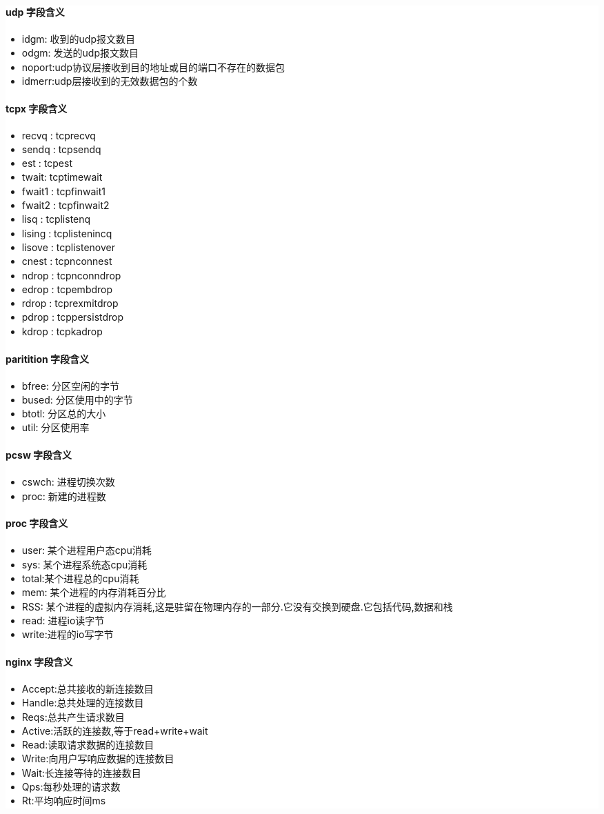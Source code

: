 #### udp 字段含义

- idgm: 收到的udp报文数目
- odgm: 发送的udp报文数目
- noport:udp协议层接收到目的地址或目的端口不存在的数据包
- idmerr:udp层接收到的无效数据包的个数

#### tcpx 字段含义

- recvq :  tcprecvq
- sendq :  tcpsendq
-  est :   tcpest
- twait:  tcptimewait
- fwait1 :  tcpfinwait1
- fwait2 :  tcpfinwait2
- lisq :  tcplistenq
- lising : tcplistenincq
- lisove : tcplistenover
- cnest :  tcpnconnest
- ndrop :  tcpnconndrop
- edrop :   tcpembdrop
- rdrop :  tcprexmitdrop
- pdrop :  tcppersistdrop
- kdrop :  tcpkadrop
                

#### paritition 字段含义

- bfree: 分区空闲的字节
- bused: 分区使用中的字节
- btotl: 分区总的大小
- util: 分区使用率

#### pcsw 字段含义

- cswch: 进程切换次数
- proc: 新建的进程数



#### proc 字段含义

- user: 某个进程用户态cpu消耗
- sys: 某个进程系统态cpu消耗
- total:某个进程总的cpu消耗
- mem: 某个进程的内存消耗百分比
- RSS: 某个进程的虚拟内存消耗,这是驻留在物理内存的一部分.它没有交换到硬盘.它包括代码,数据和栈
- read: 进程io读字节
- write:进程的io写字节



#### nginx 字段含义

- Accept:总共接收的新连接数目
- Handle:总共处理的连接数目
- Reqs:总共产生请求数目
- Active:活跃的连接数,等于read+write+wait
- Read:读取请求数据的连接数目
- Write:向用户写响应数据的连接数目
- Wait:长连接等待的连接数目
- Qps:每秒处理的请求数
- Rt:平均响应时间ms
